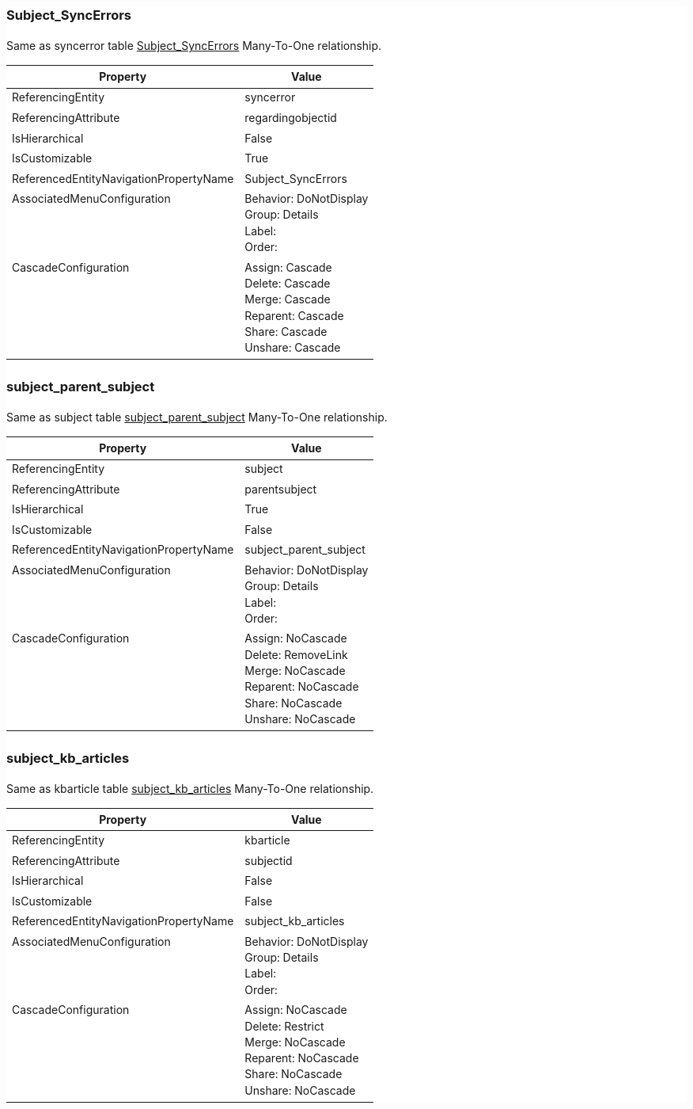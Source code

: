 
### <a name="BKMK_Subject_SyncErrors"></a> Subject_SyncErrors

Same as syncerror table [Subject_SyncErrors](syncerror.md#BKMK_Subject_SyncErrors) Many-To-One relationship.

|Property|Value|
|--------|-----|
|ReferencingEntity|syncerror|
|ReferencingAttribute|regardingobjectid|
|IsHierarchical|False|
|IsCustomizable|True|
|ReferencedEntityNavigationPropertyName|Subject_SyncErrors|
|AssociatedMenuConfiguration|Behavior: DoNotDisplay<br />Group: Details<br />Label: <br />Order: |
|CascadeConfiguration|Assign: Cascade<br />Delete: Cascade<br />Merge: Cascade<br />Reparent: Cascade<br />Share: Cascade<br />Unshare: Cascade|


### <a name="BKMK_subject_parent_subject"></a> subject_parent_subject

Same as subject table [subject_parent_subject](subject.md#BKMK_subject_parent_subject) Many-To-One relationship.

|Property|Value|
|--------|-----|
|ReferencingEntity|subject|
|ReferencingAttribute|parentsubject|
|IsHierarchical|True|
|IsCustomizable|False|
|ReferencedEntityNavigationPropertyName|subject_parent_subject|
|AssociatedMenuConfiguration|Behavior: DoNotDisplay<br />Group: Details<br />Label: <br />Order: |
|CascadeConfiguration|Assign: NoCascade<br />Delete: RemoveLink<br />Merge: NoCascade<br />Reparent: NoCascade<br />Share: NoCascade<br />Unshare: NoCascade|


### <a name="BKMK_subject_kb_articles"></a> subject_kb_articles

Same as kbarticle table [subject_kb_articles](kbarticle.md#BKMK_subject_kb_articles) Many-To-One relationship.

|Property|Value|
|--------|-----|
|ReferencingEntity|kbarticle|
|ReferencingAttribute|subjectid|
|IsHierarchical|False|
|IsCustomizable|False|
|ReferencedEntityNavigationPropertyName|subject_kb_articles|
|AssociatedMenuConfiguration|Behavior: DoNotDisplay<br />Group: Details<br />Label: <br />Order: |
|CascadeConfiguration|Assign: NoCascade<br />Delete: Restrict<br />Merge: NoCascade<br />Reparent: NoCascade<br />Share: NoCascade<br />Unshare: NoCascade|
